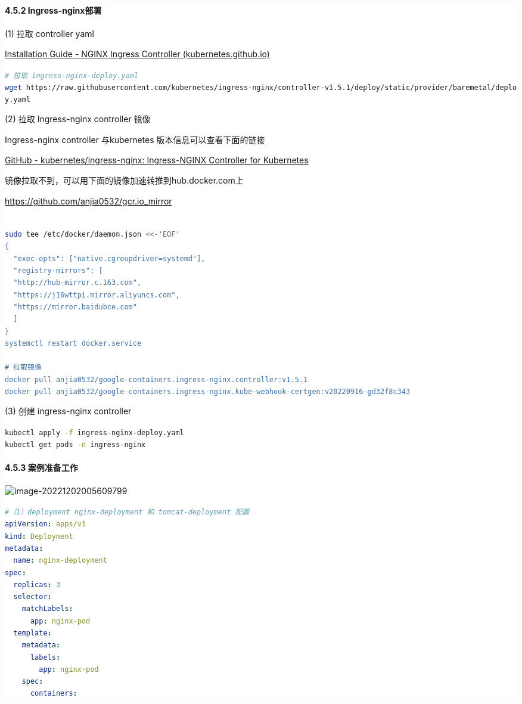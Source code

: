 #### 4.5.2  Ingress-nginx部署

 (1) 拉取 controller yaml

[Installation Guide - NGINX Ingress Controller (kubernetes.github.io)](https://kubernetes.github.io/ingress-nginx/deploy/#bare-metal-clusters)

```bash
# 拉取 ingress-nginx-deploy.yaml
wget https://raw.githubusercontent.com/kubernetes/ingress-nginx/controller-v1.5.1/deploy/static/provider/baremetal/deploy.yaml
```

(2) 拉取  Ingress-nginx controller 镜像

 Ingress-nginx controller 与kubernetes 版本信息可以查看下面的链接

[GitHub - kubernetes/ingress-nginx: Ingress-NGINX Controller for Kubernetes](https://github.com/kubernetes/ingress-nginx)

镜像拉取不到，可以用下面的镜像加速转推到hub.docker.com上

https://github.com/anjia0532/gcr.io_mirror

```bash

sudo tee /etc/docker/daemon.json <<-'EOF'
{
  "exec-opts": ["native.cgroupdriver=systemd"],
  "registry-mirrors": [
  "http://hub-mirror.c.163.com",
  "https://j16wttpi.mirror.aliyuncs.com",
  "https://mirror.baidubce.com"
  ]
}
systemctl restart docker.service

# 拉取镜像
docker pull anjia0532/google-containers.ingress-nginx.controller:v1.5.1
docker pull anjia0532/google-containers.ingress-nginx.kube-webhook-certgen:v20220916-gd32f8c343
```

(3) 创建 ingress-nginx controller

```bash
kubectl apply -f ingress-nginx-deploy.yaml
kubectl get pods -n ingress-nginx
```

#### 4.5.3 案例准备工作

![image-20221202005609799](attachments/image-20221202005609799.png)

```yaml
#（1）deployment nginx-deployment 和 tomcat-deployment 配置
apiVersion: apps/v1
kind: Deployment
metadata:
  name: nginx-deployment
spec:
  replicas: 3
  selector:
    matchLabels:
      app: nginx-pod
  template:
    metadata:
      labels:
        app: nginx-pod
    spec:
      containers:
```